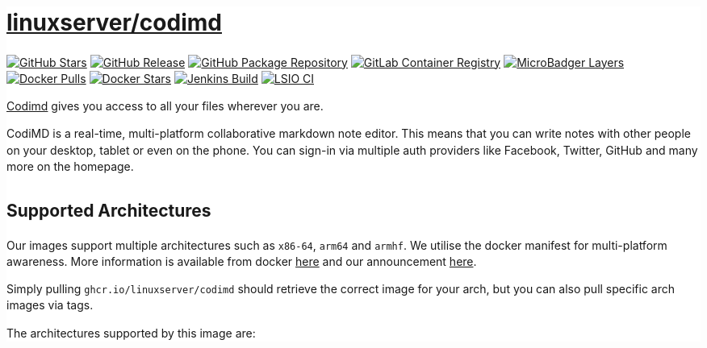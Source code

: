 # [linuxserver/codimd](https://github.com/linuxserver/docker-codimd)

[![GitHub Stars](https://img.shields.io/github/stars/linuxserver/docker-codimd.svg?color=94398d&labelColor=555555&logoColor=ffffff&style=for-the-badge&logo=github)](https://github.com/linuxserver/docker-codimd)
[![GitHub Release](https://img.shields.io/github/release/linuxserver/docker-codimd.svg?color=94398d&labelColor=555555&logoColor=ffffff&style=for-the-badge&logo=github)](https://github.com/linuxserver/docker-codimd/releases)
[![GitHub Package Repository](https://img.shields.io/static/v1.svg?color=94398d&labelColor=555555&logoColor=ffffff&style=for-the-badge&label=linuxserver.io&message=GitHub%20Package&logo=github)](https://github.com/linuxserver/docker-codimd/packages)
[![GitLab Container Registry](https://img.shields.io/static/v1.svg?color=94398d&labelColor=555555&logoColor=ffffff&style=for-the-badge&label=linuxserver.io&message=GitLab%20Registry&logo=gitlab)](https://gitlab.com/linuxserver.io/docker-codimd/container_registry)
[![MicroBadger Layers](https://img.shields.io/microbadger/layers/linuxserver/codimd.svg?color=94398d&labelColor=555555&logoColor=ffffff&style=for-the-badge)](https://microbadger.com/images/linuxserver/codimd "Get your own version badge on microbadger.com")
[![Docker Pulls](https://img.shields.io/docker/pulls/linuxserver/codimd.svg?color=94398d&labelColor=555555&logoColor=ffffff&style=for-the-badge&label=pulls&logo=docker)](https://hub.docker.com/r/linuxserver/codimd)
[![Docker Stars](https://img.shields.io/docker/stars/linuxserver/codimd.svg?color=94398d&labelColor=555555&logoColor=ffffff&style=for-the-badge&label=stars&logo=docker)](https://hub.docker.com/r/linuxserver/codimd)
[![Jenkins Build](https://img.shields.io/jenkins/build?labelColor=555555&logoColor=ffffff&style=for-the-badge&jobUrl=https%3A%2F%2Fci.linuxserver.io%2Fjob%2FDocker-Pipeline-Builders%2Fjob%2Fdocker-codimd%2Fjob%2Fmaster%2F&logo=jenkins)](https://ci.linuxserver.io/job/Docker-Pipeline-Builders/job/docker-codimd/job/master/)
[![LSIO CI](https://img.shields.io/badge/dynamic/yaml?color=94398d&labelColor=555555&logoColor=ffffff&style=for-the-badge&label=CI&query=CI&url=https%3A%2F%2Fci-tests.linuxserver.io%2Flinuxserver%2Fcodimd%2Flatest%2Fci-status.yml)](https://ci-tests.linuxserver.io/linuxserver/codimd/latest/index.html)

[Codimd](https://demo.codimd.org) gives you access to all your files wherever you are.

CodiMD is a real-time, multi-platform collaborative markdown note editor.  This means that you can write notes with other people on your desktop, tablet or even on the phone.  You can sign-in via multiple auth providers like Facebook, Twitter, GitHub and many more on the homepage.


## Supported Architectures

Our images support multiple architectures such as `x86-64`, `arm64` and `armhf`. We utilise the docker manifest for multi-platform awareness. More information is available from docker [here](https://github.com/docker/distribution/blob/master/docs/spec/manifest-v2-2.md#manifest-list) and our announcement [here](https://blog.linuxserver.io/2019/02/21/the-lsio-pipeline-project/).

Simply pulling `ghcr.io/linuxserver/codimd` should retrieve the correct image for your arch, but you can also pull specific arch images via tags.

The architectures supported by this image are:
